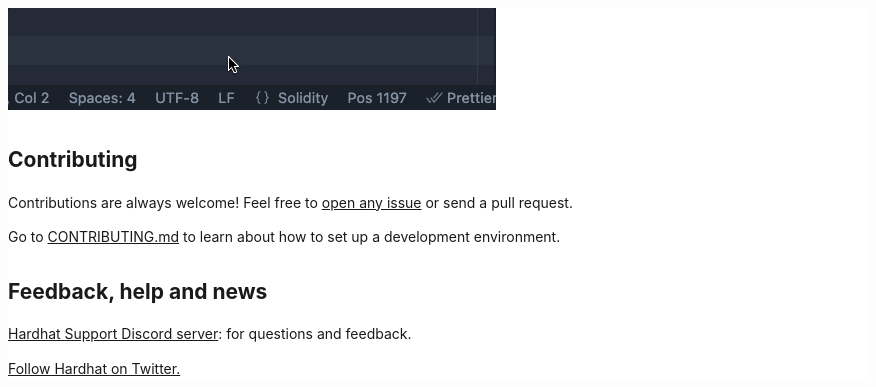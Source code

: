 ![Open Config](https://raw.githubusercontent.com/NomicFoundation/hardhat-vscode/main/docs/gifs/open-config.gif "Open Config")


## Contributing

Contributions are always welcome! Feel free to [open any issue](https://github.com/NomicFoundation/hardhat-vscode/issues) or send a pull request.

Go to [CONTRIBUTING.md](https://github.com/nomicfoundation/hardhat-vscode/blob/main/CONTRIBUTING.md) to learn about how to set up a development environment.

## Feedback, help and news

[Hardhat Support Discord server](https://hardhat.org/discord): for questions and feedback.

[Follow Hardhat on Twitter.](https://twitter.com/HardhatHQ)
